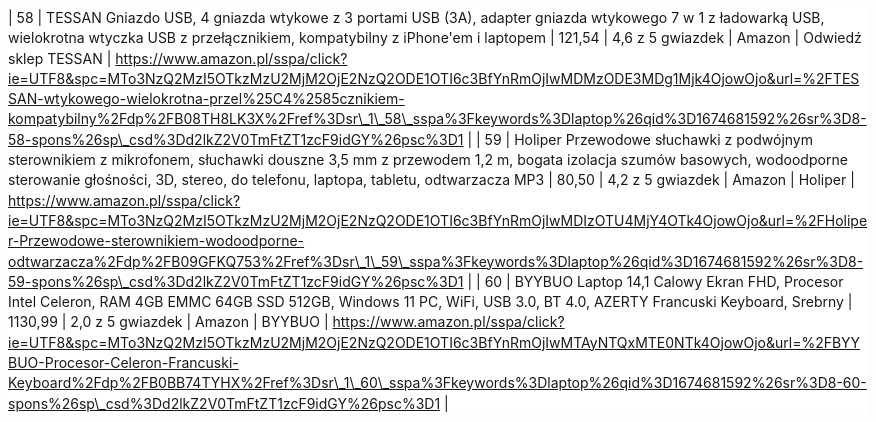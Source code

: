 | 58 | TESSAN Gniazdo USB, 4 gniazda wtykowe z 3 portami USB \(3A\), adapter gniazda wtykowego 7 w 1 z ładowarką USB, wielokrotna wtyczka USB z przełącznikiem, kompatybilny z iPhone'em i laptopem | 121,54 | 4,6 z 5 gwiazdek | Amazon | Odwiedź sklep TESSAN | https://www.amazon.pl/sspa/click?ie=UTF8&spc=MTo3NzQ2MzI5OTkzMzU2MjM2OjE2NzQ2ODE1OTI6c3BfYnRmOjIwMDMzODE3MDg1Mjk4OjowOjo&url=%2FTESSAN-wtykowego-wielokrotna-przel%25C4%2585cznikiem-kompatybilny%2Fdp%2FB08TH8LK3X%2Fref%3Dsr\_1\_58\_sspa%3Fkeywords%3Dlaptop%26qid%3D1674681592%26sr%3D8-58-spons%26sp\_csd%3Dd2lkZ2V0TmFtZT1zcF9idGY%26psc%3D1 |
| 59 | Holiper Przewodowe słuchawki z podwójnym sterownikiem z mikrofonem, słuchawki douszne 3,5 mm z przewodem 1,2 m, bogata izolacja szumów basowych, wodoodporne sterowanie głośności, 3D, stereo, do telefonu, laptopa, tabletu, odtwarzacza MP3 | 80,50 | 4,2 z 5 gwiazdek | Amazon |  Holiper | https://www.amazon.pl/sspa/click?ie=UTF8&spc=MTo3NzQ2MzI5OTkzMzU2MjM2OjE2NzQ2ODE1OTI6c3BfYnRmOjIwMDIzOTU4MjY4OTk4OjowOjo&url=%2FHoliper-Przewodowe-sterownikiem-wodoodporne-odtwarzacza%2Fdp%2FB09GFKQ753%2Fref%3Dsr\_1\_59\_sspa%3Fkeywords%3Dlaptop%26qid%3D1674681592%26sr%3D8-59-spons%26sp\_csd%3Dd2lkZ2V0TmFtZT1zcF9idGY%26psc%3D1 |
| 60 | BYYBUO Laptop 14,1 Calowy Ekran FHD, Procesor Intel Celeron, RAM 4GB EMMC 64GB SSD 512GB, Windows 11 PC, WiFi, USB 3.0, BT 4.0, AZERTY Francuski Keyboard, Srebrny | 1130,99 | 2,0 z 5 gwiazdek | Amazon |  BYYBUO | https://www.amazon.pl/sspa/click?ie=UTF8&spc=MTo3NzQ2MzI5OTkzMzU2MjM2OjE2NzQ2ODE1OTI6c3BfYnRmOjIwMTAyNTQxMTE0NTk4OjowOjo&url=%2FBYYBUO-Procesor-Celeron-Francuski-Keyboard%2Fdp%2FB0BB74TYHX%2Fref%3Dsr\_1\_60\_sspa%3Fkeywords%3Dlaptop%26qid%3D1674681592%26sr%3D8-60-spons%26sp\_csd%3Dd2lkZ2V0TmFtZT1zcF9idGY%26psc%3D1 |

